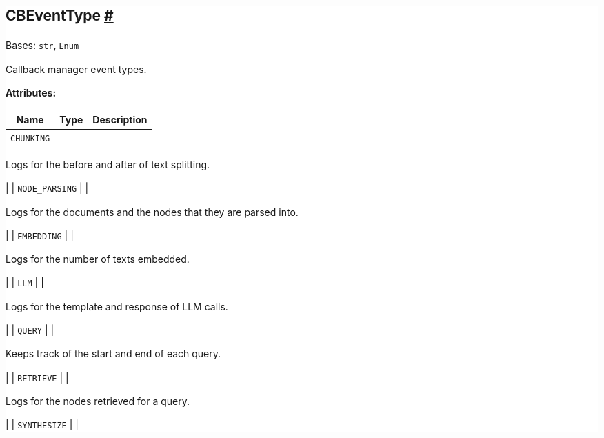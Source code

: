 CBEventType [#](https://docs.llamaindex.ai/en/stable/api_reference/callbacks/#llama_index.core.callbacks.schema.CBEventType "Permanent link")
---------------------------------------------------------------------------------------------------------------------------------------------

Bases: `str`, `Enum`

Callback manager event types.

**Attributes:**

| Name | Type | Description |
| --- | --- | --- |
| `CHUNKING` |  | 
Logs for the before and after of text splitting.



 |
| `NODE_PARSING` |  | 

Logs for the documents and the nodes that they are parsed into.



 |
| `EMBEDDING` |  | 

Logs for the number of texts embedded.



 |
| `LLM` |  | 

Logs for the template and response of LLM calls.



 |
| `QUERY` |  | 

Keeps track of the start and end of each query.



 |
| `RETRIEVE` |  | 

Logs for the nodes retrieved for a query.



 |
| `SYNTHESIZE` |  | 
